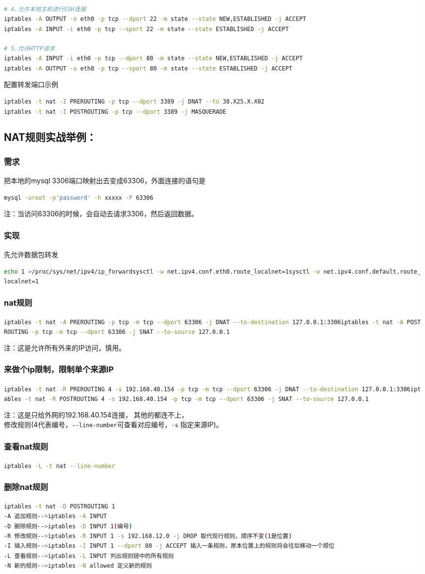 ```bash
# 4.允许本地主机进行SSH连接
iptables -A OUTPUT -o eth0 -p tcp --dport 22 -m state --state NEW,ESTABLISHED -j ACCEPT
iptables -A INPUT -i eth0 -p tcp --sport 22 -m state --state ESTABLISHED -j ACCEPT

# 5.允许HTTP请求
iptables -A INPUT -i eth0 -p tcp --dport 80 -m state --state NEW,ESTABLISHED -j ACCEPT
iptables -A OUTPUT -o eth0 -p tcp --sport 80 -m state --state ESTABLISHED -j ACCEPT
```
配置转发端口示例
```bash
iptables -t nat -I PREROUTING -p tcp --dport 3389 -j DNAT --to 38.X25.X.X02 
iptables -t nat -I POSTROUTING -p tcp --dport 3389 -j MASQUERADE
```
<a name="mPHdW"></a>
## NAT规则实战举例：
<a name="gs9xZ"></a>
### 需求
把本地的mysql 3306端口映射出去变成63306，外面连接的语句是
```bash
mysql -uroot -p'password' -h xxxxx -P 63306
```
注：当访问63306的时候，会自动去请求3306，然后返回数据。
<a name="oj3tg"></a>
### 实现
先允许数据包转发
```bash
echo 1 >/proc/sys/net/ipv4/ip_forwardsysctl -w net.ipv4.conf.eth0.route_localnet=1sysctl -w net.ipv4.conf.default.route_localnet=1
```
<a name="TN4Zj"></a>
### nat规则
```bash
iptables -t nat -A PREROUTING -p tcp -m tcp --dport 63306 -j DNAT --to-destination 127.0.0.1:3306iptables -t nat -A POSTROUTING -p tcp -m tcp --dport 63306 -j SNAT --to-source 127.0.0.1
```
注：这是允许所有外来的IP访问，慎用。
<a name="MSkDf"></a>
### 来做个ip限制，限制单个来源IP
```bash
iptables -t nat -R PREROUTING 4 -s 192.168.40.154 -p tcp -m tcp --dport 63306 -j DNAT --to-destination 127.0.0.1:3306iptables -t nat -R POSTROUTING 4 -s 192.168.40.154 -p tcp -m tcp --dport 63306 -j SNAT --to-source 127.0.0.1
```
注：这是只给外网的192.168.40.154连接， 其他的都连不上，<br />修改规则(4代表编号，`--line-number`可查看对应编号，`-s` 指定来源IP)。
<a name="JRdlB"></a>
### 查看nat规则
```bash
iptables -L -t nat --line-number
```
<a name="c9ntB"></a>
### 删除nat规则
```bash
iptables -t nat -D POSTROUTING 1
-A 追加规则-->iptables -A INPUT
-D 删除规则-->iptables -D INPUT 1(编号)
-R 修改规则-->iptables -R INPUT 1 -s 192.168.12.0 -j DROP 取代现行规则，顺序不变(1是位置)
-I 插入规则-->iptables -I INPUT 1 --dport 80 -j ACCEPT 插入一条规则，原本位置上的规则将会往后移动一个顺位
-L 查看规则-->iptables -L INPUT 列出规则链中的所有规则
-N 新的规则-->iptables -N allowed 定义新的规则
```

